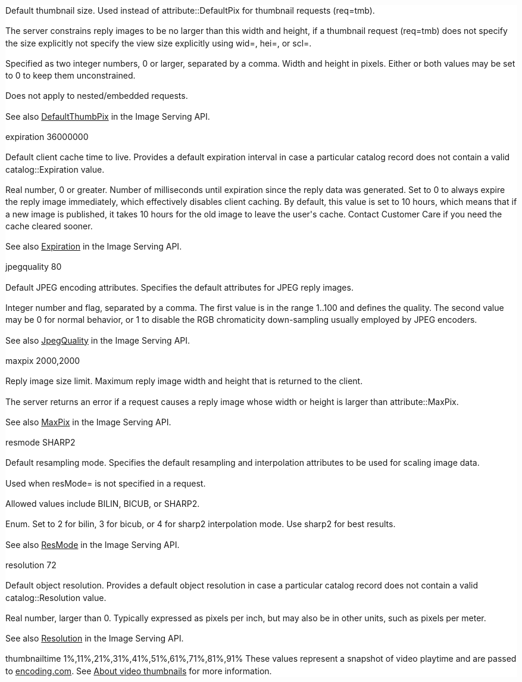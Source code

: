    <td><p>Default thumbnail size. Used instead of attribute::DefaultPix for thumbnail requests (req=tmb).</p> <p>The server constrains reply images to be no larger than this width and height, if a thumbnail request (req=tmb) does not specify the size explicitly not specify the view size explicitly using wid=, hei=, or scl=.</p> <p>Specified as two integer numbers, 0 or larger, separated by a comma. Width and height in pixels. Either or both values may be set to 0 to keep them unconstrained. </p> <p>Does not apply to nested/embedded requests.</p> <p>See also <a href="https://marketing.adobe.com/resources/help/en_US/s7/is_ir_api/is_api/image_catalog/r_defaultthumbpix.html">DefaultThumbPix</a> in the Image Serving API. </p> </td> 
  </tr> 
  <tr> 
   <td>expiration</td> 
   <td>36000000</td> 
   <td><p>Default client cache time to live. Provides a default expiration interval in case a particular catalog record does not contain a valid catalog::Expiration value.</p> <p>Real number, 0 or greater. Number of milliseconds until expiration since the reply data was generated. Set to 0 to always expire the reply image immediately, which effectively disables client caching. By default, this value is set to 10 hours, which means that if a new image is published, it takes 10 hours for the old image to leave the user's cache. Contact Customer Care if you need the cache cleared sooner.</p> <p>See also <a href="https://marketing.adobe.com/resources/help/en_US/s7/is_ir_api/is_api/image_catalog/r_expiration.html">Expiration</a> in the Image Serving API.</p> </td> 
  </tr> 
  <tr> 
   <td>jpegquality</td> 
   <td>80</td> 
   <td><p>Default JPEG encoding attributes. Specifies the default attributes for JPEG reply images.</p> <p>Integer number and flag, separated by a comma. The first value is in the range 1..100 and defines the quality. The second value may be 0 for normal behavior, or 1 to disable the RGB chromaticity down-sampling usually employed by JPEG encoders.</p> <p>See also <a href="https://marketing.adobe.com/resources/help/en_US/s7/is_ir_api/is_api/image_catalog/r_jpegquality.html">JpegQuality</a> in the Image Serving API.</p> </td> 
  </tr> 
  <tr> 
   <td>maxpix</td> 
   <td>2000,2000</td> 
   <td><p>Reply image size limit. Maximum reply image width and height that is returned to the client.</p> <p>The server returns an error if a request causes a reply image whose width or height is larger than attribute::MaxPix.</p> <p>See also <a href="https://marketing.adobe.com/resources/help/en_US/s7/is_ir_api/is_api/image_catalog/r_maxpix.html">MaxPix</a> in the Image Serving API.</p> </td> 
  </tr> 
  <tr> 
   <td>resmode</td> 
   <td>SHARP2</td> 
   <td><p>Default resampling mode. Specifies the default resampling and interpolation attributes to be used for scaling image data.</p> <p>Used when resMode= is not specified in a request.</p> <p>Allowed values include BILIN, BICUB, or SHARP2.</p> <p>Enum. Set to 2 for bilin, 3 for bicub, or 4 for sharp2 interpolation mode. Use sharp2 for best results.</p> <p>See also <a href="https://marketing.adobe.com/resources/help/en_US/s7/is_ir_api/is_api/image_catalog/r_is_cat_resmode.html">ResMode</a> in the Image Serving API.</p> </td> 
  </tr> 
  <tr> 
   <td>resolution</td> 
   <td>72</td> 
   <td><p>Default object resolution. Provides a default object resolution in case a particular catalog record does not contain a valid catalog::Resolution value.</p> <p>Real number, larger than 0. Typically expressed as pixels per inch, but may also be in other units, such as pixels per meter.</p> <p>See also <a href="https://marketing.adobe.com/resources/help/en_US/s7/is_ir_api/is_api/image_catalog/r_resolution.html">Resolution</a> in the Image Serving API.</p> </td> 
  </tr> 
  <tr> 
   <td>thumbnailtime</td> 
   <td>1%,11%,21%,31%,41%,51%,61%,71%,81%,91%</td> 
   <td>These values represent a snapshot of video playtime and are passed to <a href="https://encoding.com/">encoding.com</a>. See <a href="/help/assets/video.md#about-video-thumbnails">About video thumbnails</a> for more information.</td> 